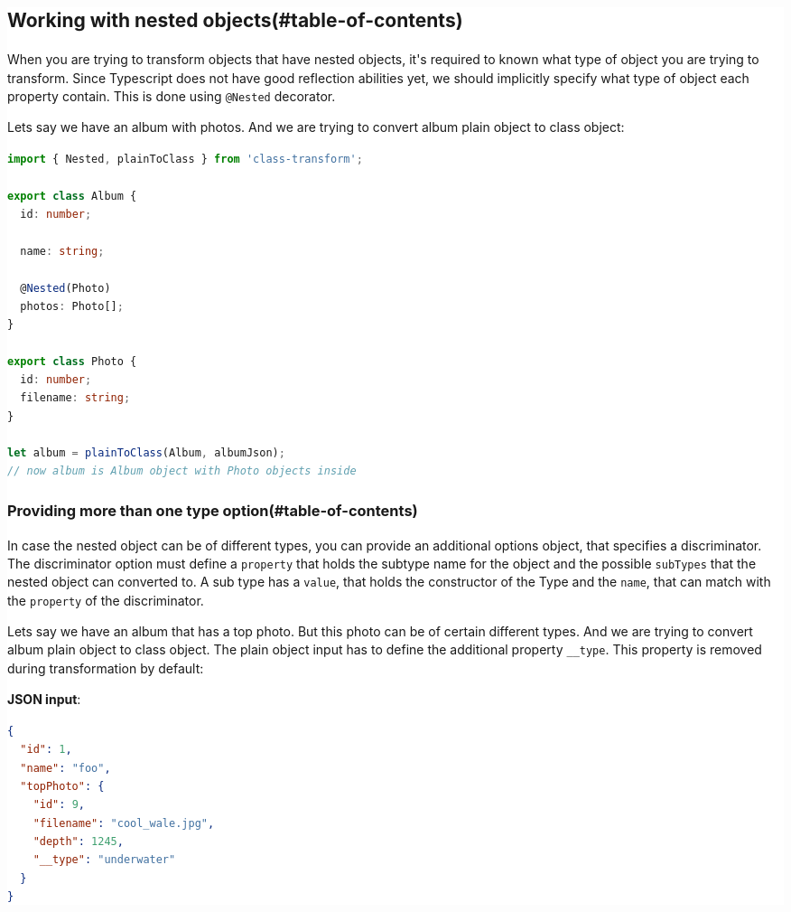 ## Working with nested objects(#table-of-contents)

When you are trying to transform objects that have nested objects,
it's required to known what type of object you are trying to transform.
Since Typescript does not have good reflection abilities yet,
we should implicitly specify what type of object each property contain.
This is done using `@Nested` decorator.

Lets say we have an album with photos.
And we are trying to convert album plain object to class object:

```typescript
import { Nested, plainToClass } from 'class-transform';

export class Album {
  id: number;

  name: string;

  @Nested(Photo)
  photos: Photo[];
}

export class Photo {
  id: number;
  filename: string;
}

let album = plainToClass(Album, albumJson);
// now album is Album object with Photo objects inside
```

### Providing more than one type option(#table-of-contents)

In case the nested object can be of different types, you can provide an additional options object,
that specifies a discriminator. The discriminator option must define a `property` that holds the subtype
name for the object and the possible `subTypes` that the nested object can converted to. A sub type
has a `value`, that holds the constructor of the Type and the `name`, that can match with the `property`
of the discriminator.

Lets say we have an album that has a top photo. But this photo can be of certain different types.
And we are trying to convert album plain object to class object. The plain object input has to define
the additional property `__type`. This property is removed during transformation by default:

**JSON input**:

```json
{
  "id": 1,
  "name": "foo",
  "topPhoto": {
    "id": 9,
    "filename": "cool_wale.jpg",
    "depth": 1245,
    "__type": "underwater"
  }
}
```
